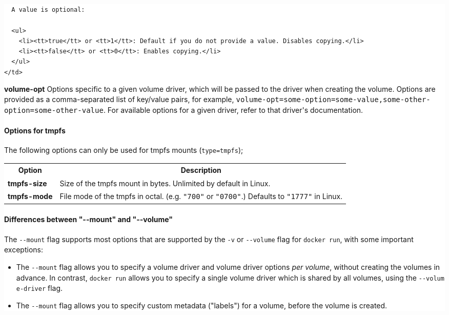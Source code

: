       A value is optional:

      <ul>
        <li><tt>true</tt> or <tt>1</tt>: Default if you do not provide a value. Disables copying.</li>
        <li><tt>false</tt> or <tt>0</tt>: Enables copying.</li>
      </ul>
    </td>
  </tr>
  <tr>
    <td><b>volume-opt</b></td>
    <td>
      Options specific to a given volume driver, which will be passed to the
      driver when creating the volume. Options are provided as a comma-separated
      list of key/value pairs, for example,
      <tt>volume-opt=some-option=some-value,some-other-option=some-other-value</tt>.
      For available options for a given driver, refer to that driver's
      documentation.
    </td>
  </tr>
</table>


#### Options for tmpfs

The following options can only be used for tmpfs mounts (`type=tmpfs`);


<table>
  <tr>
    <th>Option</th>
    <th>Description</th>
  </tr>
  <tr>
    <td><b>tmpfs-size</b></td>
    <td>Size of the tmpfs mount in bytes. Unlimited by default in Linux.</td>
  </tr>
  <tr>
    <td><b>tmpfs-mode</b></td>
    <td>File mode of the tmpfs in octal. (e.g. <tt>"700"</tt> or <tt>"0700"</tt>.) Defaults to <tt>"1777"</tt> in Linux.</td>
  </tr>
</table>


#### Differences between "--mount" and "--volume"

The `--mount` flag supports most options that are supported by the `-v`
or `--volume` flag for `docker run`, with some important exceptions:

- The `--mount` flag allows you to specify a volume driver and volume driver
  options *per volume*, without creating the volumes in advance. In contrast,
  `docker run` allows you to specify a single volume driver which is shared
  by all volumes, using the `--volume-driver` flag.

- The `--mount` flag allows you to specify custom metadata ("labels") for a volume,
  before the volume is created.
